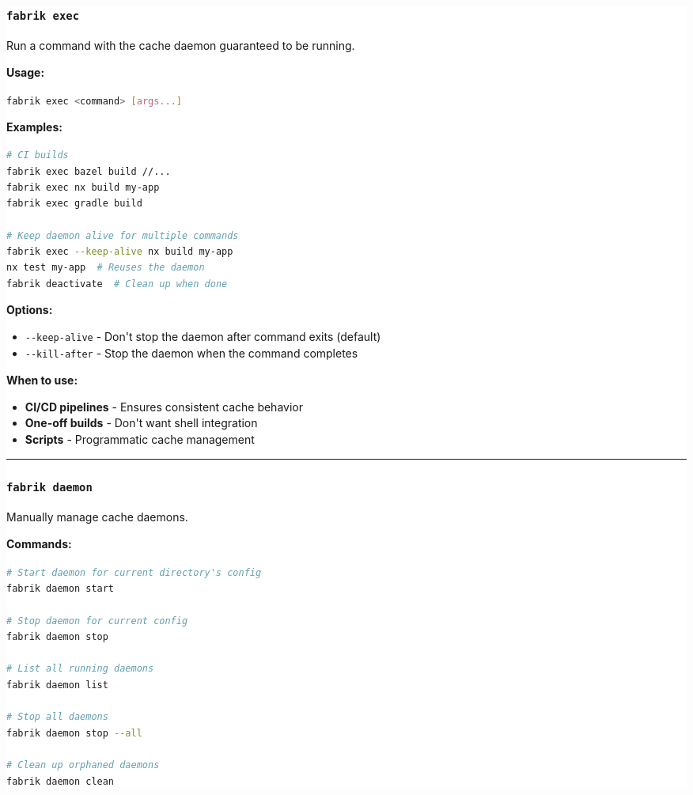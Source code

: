 ### `fabrik exec`

Run a command with the cache daemon guaranteed to be running.

**Usage:**

```bash
fabrik exec <command> [args...]
```

**Examples:**

```bash
# CI builds
fabrik exec bazel build //...
fabrik exec nx build my-app
fabrik exec gradle build

# Keep daemon alive for multiple commands
fabrik exec --keep-alive nx build my-app
nx test my-app  # Reuses the daemon
fabrik deactivate  # Clean up when done
```

**Options:**

- `--keep-alive` - Don't stop the daemon after command exits (default)
- `--kill-after` - Stop the daemon when the command completes

**When to use:**

- **CI/CD pipelines** - Ensures consistent cache behavior
- **One-off builds** - Don't want shell integration
- **Scripts** - Programmatic cache management

---

### `fabrik daemon`

Manually manage cache daemons.

**Commands:**

```bash
# Start daemon for current directory's config
fabrik daemon start

# Stop daemon for current config
fabrik daemon stop

# List all running daemons
fabrik daemon list

# Stop all daemons
fabrik daemon stop --all

# Clean up orphaned daemons
fabrik daemon clean
```

